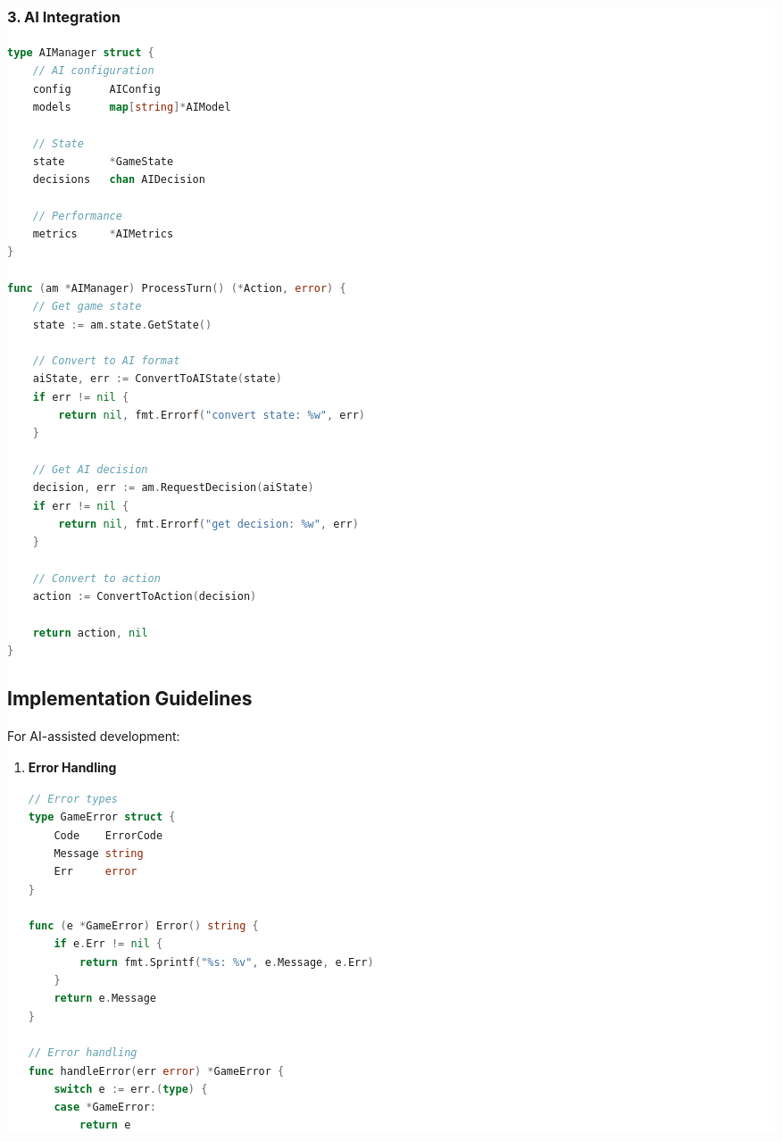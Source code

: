### 3. AI Integration

```go
type AIManager struct {
    // AI configuration
    config      AIConfig
    models      map[string]*AIModel
    
    // State
    state       *GameState
    decisions   chan AIDecision
    
    // Performance
    metrics     *AIMetrics
}

func (am *AIManager) ProcessTurn() (*Action, error) {
    // Get game state
    state := am.state.GetState()
    
    // Convert to AI format
    aiState, err := ConvertToAIState(state)
    if err != nil {
        return nil, fmt.Errorf("convert state: %w", err)
    }
    
    // Get AI decision
    decision, err := am.RequestDecision(aiState)
    if err != nil {
        return nil, fmt.Errorf("get decision: %w", err)
    }
    
    // Convert to action
    action := ConvertToAction(decision)
    
    return action, nil
}
```

## Implementation Guidelines

For AI-assisted development:

1. **Error Handling**
   ```go
   // Error types
   type GameError struct {
       Code    ErrorCode
       Message string
       Err     error
   }

   func (e *GameError) Error() string {
       if e.Err != nil {
           return fmt.Sprintf("%s: %v", e.Message, e.Err)
       }
       return e.Message
   }

   // Error handling
   func handleError(err error) *GameError {
       switch e := err.(type) {
       case *GameError:
           return e
   ```